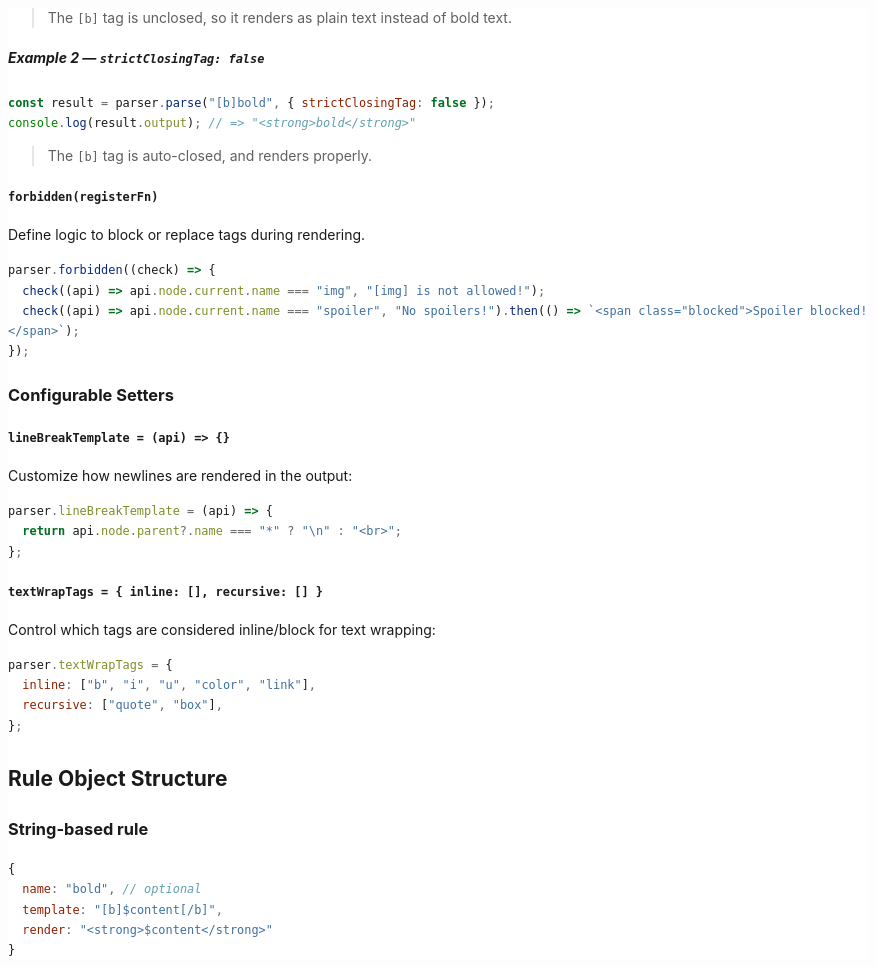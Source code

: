 > The `[b]` tag is unclosed, so it renders as plain text instead of bold text.

##### Example 2 — `strictClosingTag: false`

```js
const result = parser.parse("[b]bold", { strictClosingTag: false });
console.log(result.output); // => "<strong>bold</strong>"
```

> The `[b]` tag is auto-closed, and renders properly.

#### `forbidden(registerFn)`

Define logic to block or replace tags during rendering.

```js
parser.forbidden((check) => {
  check((api) => api.node.current.name === "img", "[img] is not allowed!");
  check((api) => api.node.current.name === "spoiler", "No spoilers!").then(() => `<span class="blocked">Spoiler blocked!</span>`);
});
```

### Configurable Setters

#### `lineBreakTemplate = (api) => {}`

Customize how newlines are rendered in the output:

```js
parser.lineBreakTemplate = (api) => {
  return api.node.parent?.name === "*" ? "\n" : "<br>";
};
```

#### `textWrapTags = { inline: [], recursive: [] }`

Control which tags are considered inline/block for text wrapping:

```js
parser.textWrapTags = {
  inline: ["b", "i", "u", "color", "link"],
  recursive: ["quote", "box"],
};
```

## Rule Object Structure

### String-based rule

```js
{
  name: "bold", // optional
  template: "[b]$content[/b]",
  render: "<strong>$content</strong>"
}
```
